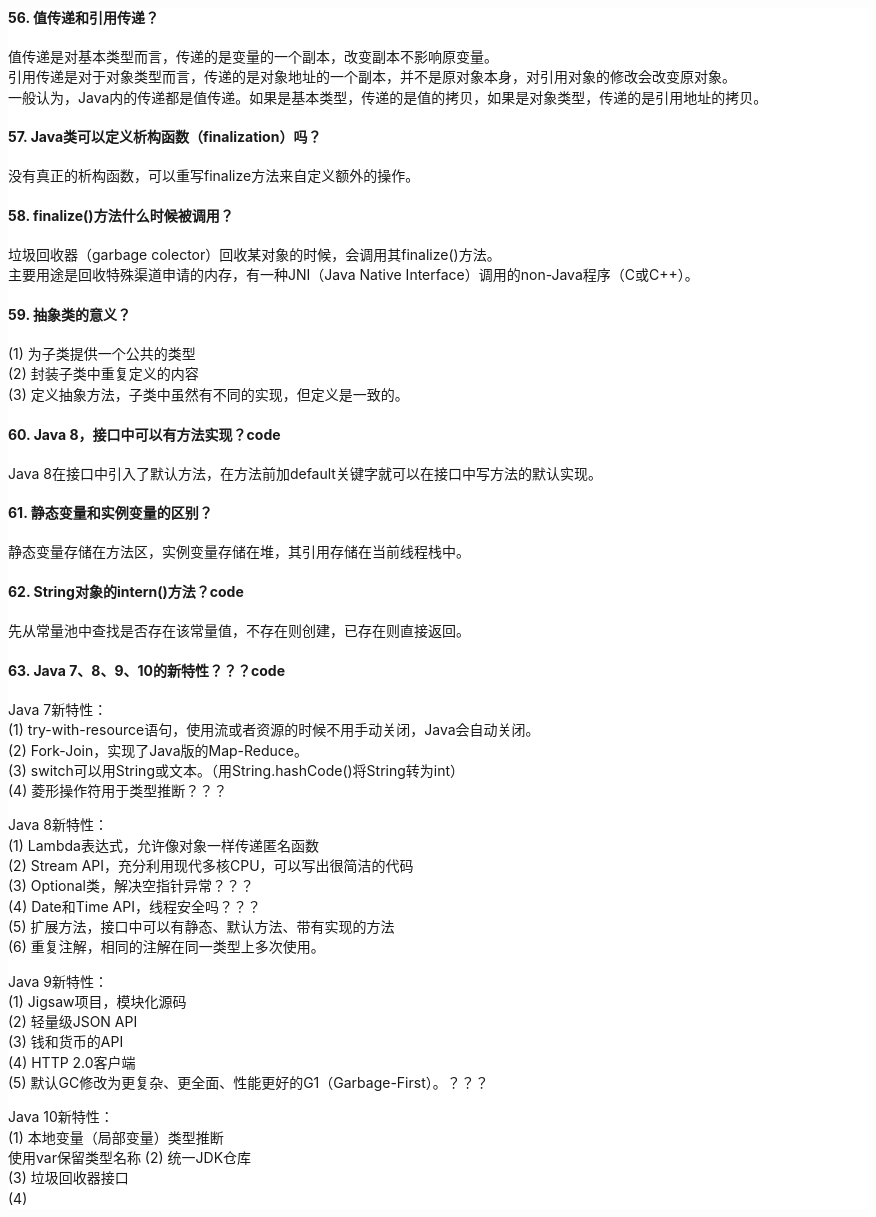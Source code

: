 #### 56. 值传递和引用传递？
值传递是对基本类型而言，传递的是变量的一个副本，改变副本不影响原变量。<br>
引用传递是对于对象类型而言，传递的是对象地址的一个副本，并不是原对象本身，对引用对象的修改会改变原对象。<br>
一般认为，Java内的传递都是值传递。如果是基本类型，传递的是值的拷贝，如果是对象类型，传递的是引用地址的拷贝。

#### 57. Java类可以定义析构函数（finalization）吗？
没有真正的析构函数，可以重写finalize方法来自定义额外的操作。

#### 58. finalize()方法什么时候被调用？
垃圾回收器（garbage colector）回收某对象的时候，会调用其finalize()方法。<br>
主要用途是回收特殊渠道申请的内存，有一种JNI（Java Native Interface）调用的non-Java程序（C或C++）。

#### 59. 抽象类的意义？
(1) 为子类提供一个公共的类型<br>
(2) 封装子类中重复定义的内容<br>
(3) 定义抽象方法，子类中虽然有不同的实现，但定义是一致的。

#### 60. Java 8，接口中可以有方法实现？code
Java 8在接口中引入了默认方法，在方法前加default关键字就可以在接口中写方法的默认实现。

#### 61. 静态变量和实例变量的区别？
静态变量存储在方法区，实例变量存储在堆，其引用存储在当前线程栈中。

#### 62. String对象的intern()方法？code
先从常量池中查找是否存在该常量值，不存在则创建，已存在则直接返回。

#### 63. Java 7、8、9、10的新特性？？？code
Java 7新特性：<br>
(1) try-with-resource语句，使用流或者资源的时候不用手动关闭，Java会自动关闭。<br>
(2) Fork-Join，实现了Java版的Map-Reduce。<br>
(3) switch可以用String或文本。（用String.hashCode()将String转为int）<br>
(4) 菱形操作符用于类型推断？？？<br>

Java 8新特性：<br>
(1) Lambda表达式，允许像对象一样传递匿名函数<br>
(2) Stream API，充分利用现代多核CPU，可以写出很简洁的代码<br>
(3) Optional类，解决空指针异常？？？<br>
(4) Date和Time API，线程安全吗？？？<br>
(5) 扩展方法，接口中可以有静态、默认方法、带有实现的方法<br>
(6) 重复注解，相同的注解在同一类型上多次使用。<br>

Java 9新特性：<br>
(1) Jigsaw项目，模块化源码<br>
(2) 轻量级JSON API<br>
(3) 钱和货币的API<br>
(4) HTTP 2.0客户端<br>
(5) 默认GC修改为更复杂、更全面、性能更好的G1（Garbage-First）。？？？<br>

Java 10新特性：<br>
(1) 本地变量（局部变量）类型推断<br>
使用var保留类型名称
(2) 统一JDK仓库<br>
(3) 垃圾回收器接口<br>
(4)
